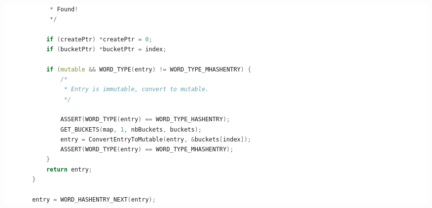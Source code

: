 ```cpp
             * Found!
             */

            if (createPtr) *createPtr = 0;
            if (bucketPtr) *bucketPtr = index;

            if (mutable && WORD_TYPE(entry) != WORD_TYPE_MHASHENTRY) {
                /*
                 * Entry is immutable, convert to mutable.
                 */

                ASSERT(WORD_TYPE(entry) == WORD_TYPE_HASHENTRY);
                GET_BUCKETS(map, 1, nbBuckets, buckets);
                entry = ConvertEntryToMutable(entry, &buckets[index]);
                ASSERT(WORD_TYPE(entry) == WORD_TYPE_MHASHENTRY);
            }
            return entry;
        }

        entry = WORD_HASHENTRY_NEXT(entry);
